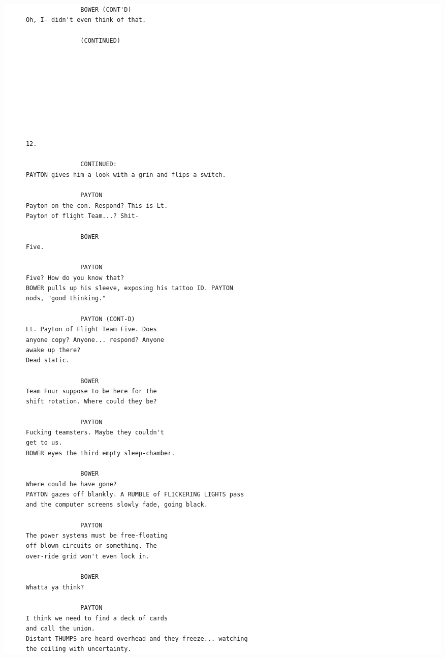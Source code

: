                          BOWER (CONT'D)
          Oh, I- didn't even think of that.

                         (CONTINUED)

                         

                         

                         

                         

          12.

                         CONTINUED:
          PAYTON gives him a look with a grin and flips a switch.

                         PAYTON
          Payton on the con. Respond? This is Lt.
          Payton of flight Team...? Shit-

                         BOWER
          Five.

                         PAYTON
          Five? How do you know that?
          BOWER pulls up his sleeve, exposing his tattoo ID. PAYTON
          nods, "good thinking."

                         PAYTON (CONT-D)
          Lt. Payton of Flight Team Five. Does
          anyone copy? Anyone... respond? Anyone
          awake up there?
          Dead static.

                         BOWER
          Team Four suppose to be here for the
          shift rotation. Where could they be?

                         PAYTON
          Fucking teamsters. Maybe they couldn't
          get to us.
          BOWER eyes the third empty sleep-chamber.

                         BOWER
          Where could he have gone?
          PAYTON gazes off blankly. A RUMBLE of FLICKERING LIGHTS pass
          and the computer screens slowly fade, going black.

                         PAYTON
          The power systems must be free-floating
          off blown circuits or something. The
          over-ride grid won't even lock in.

                         BOWER
          Whatta ya think?

                         PAYTON
          I think we need to find a deck of cards
          and call the union.
          Distant THUMPS are heard overhead and they freeze... watching
          the ceiling with uncertainty.
